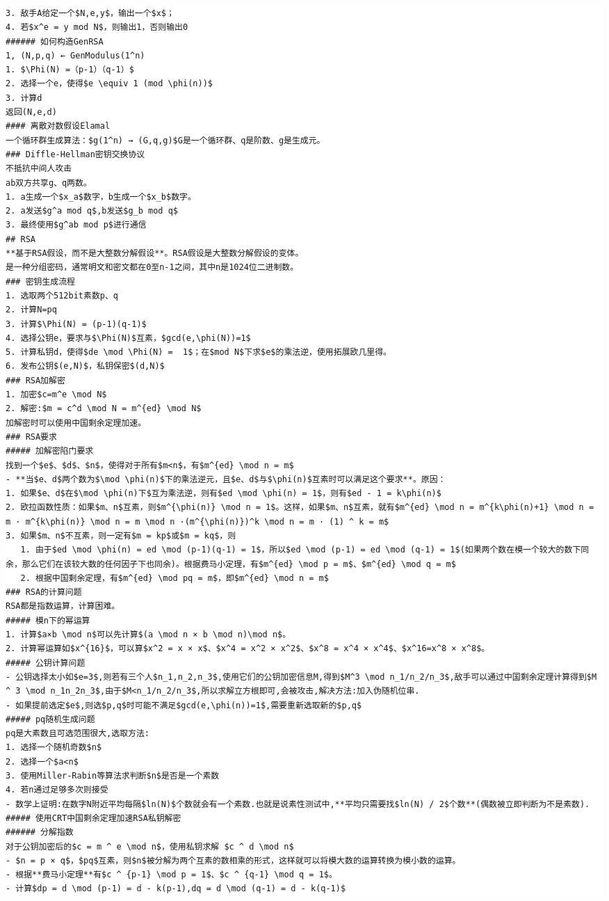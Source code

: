   ```
3. 敌手A给定一个$N,e,y$，输出一个$x$；
4. 若$x^e = y mod N$，则输出1，否则输出0
###### 如何构造GenRSA
1, (N,p,q) ← GenModulus(1^n)
1. $\Phi(N) =（p-1）（q-1）$
2. 选择一个e，使得$e \equiv 1 (mod \phi(n))$
3. 计算d 
返回(N,e,d)
#### 离散对数假设Elamal
一个循环群生成算法：$g(1^n) → (G,q,g)$G是一个循环群、q是阶数、g是生成元。
### Diffle-Hellman密钥交换协议
不抵抗中间人攻击
ab双方共享g、q两数。
1. a生成一个$x_a$数字，b生成一个$x_b$数字。
2. a发送$g^a mod q$,b发送$g_b mod q$
3. 最终使用$g^ab mod p$进行通信
## RSA
**基于RSA假设，而不是大整数分解假设**。RSA假设是大整数分解假设的变体。
是一种分组密码，通常明文和密文都在0至n-1之间，其中n是1024位二进制数。
### 密钥生成流程
1. 选取两个512bit素数p、q
2. 计算N=pq
3. 计算$\Phi(N) = (p-1)(q-1)$
4. 选择公钥e，要求与$\Phi(N)$互素，$gcd(e,\phi(N))=1$
5. 计算私钥d，使得$de \mod \Phi(N) =  1$；在$mod N$下求$e$的乘法逆，使用拓展欧几里得。
6. 发布公钥$(e,N)$，私钥保密$(d,N)$
### RSA加解密
1. 加密$c=m^e \mod N$
2. 解密:$m = c^d \mod N = m^{ed} \mod N$
加解密时可以使用中国剩余定理加速。
### RSA要求
##### 加解密陷门要求
找到一个$e$、$d$、$n$，使得对于所有$m<n$，有$m^{ed} \mod n = m$
- **当$e、d$两个数为$\mod \phi(n)$下的乘法逆元，且$e、d$与$\phi(n)$互素时可以满足这个要求**。原因：
  1. 如果$e、d$在$\mod \phi(n)下$互为乘法逆，则有$ed \mod \phi(n) = 1$，则有$ed - 1 = k\phi(n)$
  2. 欧拉函数性质：如果$m、n$互素，则$m^{\phi(n)} \mod n = 1$。这样，如果$m、n$互素，就有$m^{ed} \mod n = m^{k\phi(n)+1} \mod n = m · m^{k\phi(n)} \mod n = m \mod n ·(m^{\phi(n)})^k \mod n = m · (1) ^ k = m$
  3. 如果$m、n$不互素，则一定有$m = kp$或$m = kq$，则
     1. 由于$ed \mod \phi(n) = ed \mod (p-1)(q-1) = 1$，所以$ed \mod (p-1) = ed \mod (q-1) = 1$(如果两个数在模一个较大的数下同余，那么它们在该较大数的任何因子下也同余)。根据费马小定理，有$m^{ed} \mod p = m$、$m^{ed} \mod q = m$
     2. 根据中国剩余定理，有$m^{ed} \mod pq = m$，即$m^{ed} \mod n = m$
### RSA的计算问题
RSA都是指数运算，计算困难。
##### 模n下的幂运算
1. 计算$a×b \mod n$可以先计算$(a \mod n × b \mod n)\mod n$。
2. 计算幂运算如$x^{16}$，可以算$x^2 = x × x$、$x^4 = x^2 × x^2$、$x^8 = x^4 × x^4$、$x^16=x^8 × x^8$。
##### 公钥计算问题
- 公钥选择太小如$e=3$,则若有三个人$n_1,n_2,n_3$,使用它们的公钥加密信息M,得到$M^3 \mod n_1/n_2/n_3$,敌手可以通过中国剩余定理计算得到$M ^ 3 \mod n_1n_2n_3$,由于$M<n_1/n_2/n_3$,所以求解立方根即可,会被攻击,解决方法:加入伪随机位串.
- 如果提前选定$e$,则选$p,q$时可能不满足$gcd(e,\phi(n))=1$,需要重新选取新的$p,q$
##### pq随机生成问题
pq是大素数且可选范围很大,选取方法:
1. 选择一个随机奇数$n$
2. 选择一个$a<n$
3. 使用Miller-Rabin等算法求判断$n$是否是一个素数
4. 若n通过足够多次则接受
- 数学上证明:在数字N附近平均每隔$ln(N)$个数就会有一个素数.也就是说素性测试中,**平均只需要找$ln(N) / 2$个数**(偶数被立即判断为不是素数).
##### 使用CRT中国剩余定理加速RSA私钥解密
###### 分解指数
对于公钥加密后的$c = m ^ e \mod n$，使用私钥求解 $c ^ d \mod n$
- $n = p × q$，$pq$互素，则$n$被分解为两个互素的数相乘的形式，这样就可以将模大数的运算转换为模小数的运算。
- 根据**费马小定理**有$c ^ {p-1} \mod p = 1$、$c ^ {q-1} \mod q = 1$。
- 计算$dp = d \mod (p-1) = d - k(p-1),dq = d \mod (q-1) = d - k(q-1)$
  ```